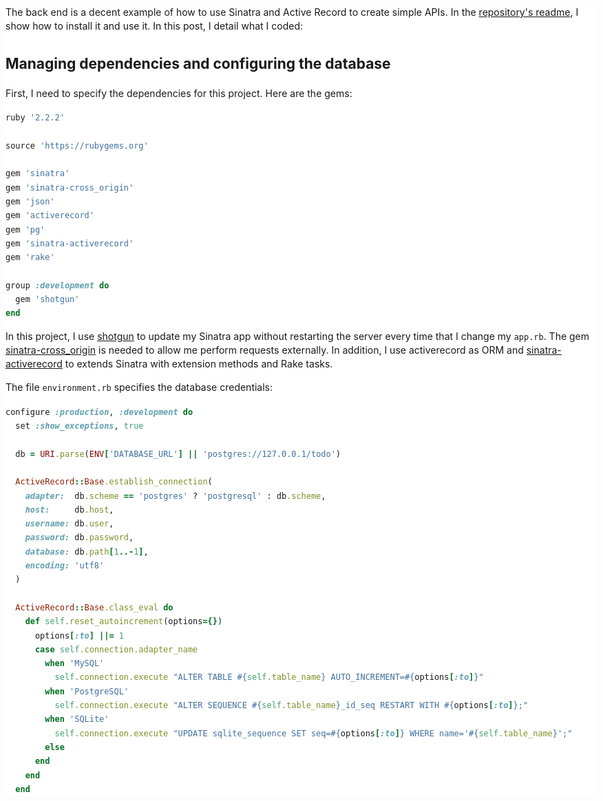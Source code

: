 
The back end is a decent example of how to use Sinatra and Active Record to create simple APIs. In the [repository's readme](https://github.com/leonardofaria/todo-api#todo-api), I show how to install it and use it. In this post, I detail what I coded:

## Managing dependencies and configuring the database

First, I need to specify the dependencies for this project. Here are the gems:

```ruby
ruby '2.2.2'

source 'https://rubygems.org'

gem 'sinatra'
gem 'sinatra-cross_origin'
gem 'json'
gem 'activerecord'
gem 'pg'
gem 'sinatra-activerecord'
gem 'rake'

group :development do
  gem 'shotgun'
end
```

In this project, I use [shotgun](https://github.com/rtomayko/shotgun) to update my Sinatra app without restarting the server every time that I change my `app.rb`. The gem [sinatra-cross_origin](https://github.com/britg/sinatra-cross_origin) is needed to allow me perform requests externally. In addition, I use activerecord as ORM and [sinatra-activerecord](https://github.com/janko-m/sinatra-activerecord) to extends Sinatra with extension methods and Rake tasks.

The file `environment.rb` specifies the database credentials:

```ruby
configure :production, :development do
  set :show_exceptions, true

  db = URI.parse(ENV['DATABASE_URL'] || 'postgres://127.0.0.1/todo')

  ActiveRecord::Base.establish_connection(
    adapter:  db.scheme == 'postgres' ? 'postgresql' : db.scheme,
    host:     db.host,
    username: db.user,
    password: db.password,
    database: db.path[1..-1],
    encoding: 'utf8'
  )

  ActiveRecord::Base.class_eval do
    def self.reset_autoincrement(options={})
      options[:to] ||= 1
      case self.connection.adapter_name
        when 'MySQL'
          self.connection.execute "ALTER TABLE #{self.table_name} AUTO_INCREMENT=#{options[:to]}"
        when 'PostgreSQL'
          self.connection.execute "ALTER SEQUENCE #{self.table_name}_id_seq RESTART WITH #{options[:to]};"
        when 'SQLite'
          self.connection.execute "UPDATE sqlite_sequence SET seq=#{options[:to]} WHERE name='#{self.table_name}';"
        else
      end
    end
  end
```